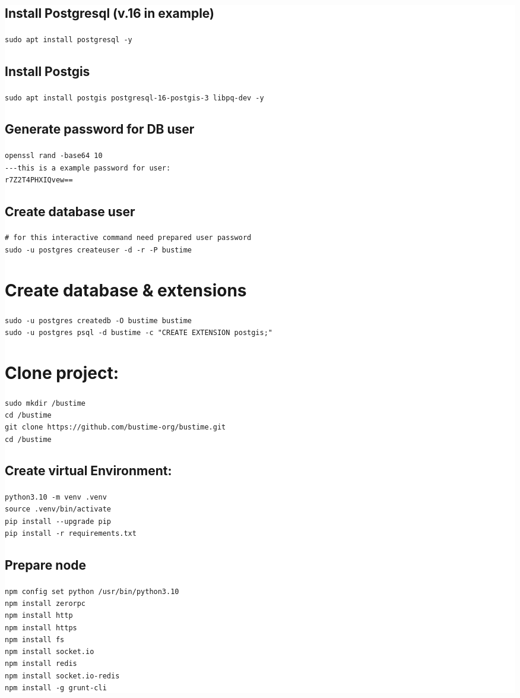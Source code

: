 ## Install Postgresql (v.16 in example)
```
sudo apt install postgresql -y
```

## Install Postgis
```
sudo apt install postgis postgresql-16-postgis-3 libpq-dev -y
```

## Generate password for DB user
```
openssl rand -base64 10
---this is a example password for user:
r7Z2T4PHXIQvew==
```

## Create database user
```
# for this interactive command need prepared user password
sudo -u postgres createuser -d -r -P bustime
```

# Create database & extensions
```
sudo -u postgres createdb -O bustime bustime
sudo -u postgres psql -d bustime -c "CREATE EXTENSION postgis;"
```

# Clone project:
```
sudo mkdir /bustime
cd /bustime
git clone https://github.com/bustime-org/bustime.git
cd /bustime
```

## Create virtual Environment:
```
python3.10 -m venv .venv
source .venv/bin/activate
pip install --upgrade pip
pip install -r requirements.txt
```

## Prepare node
```
npm config set python /usr/bin/python3.10
npm install zerorpc
npm install http
npm install https
npm install fs
npm install socket.io
npm install redis
npm install socket.io-redis
npm install -g grunt-cli
```
